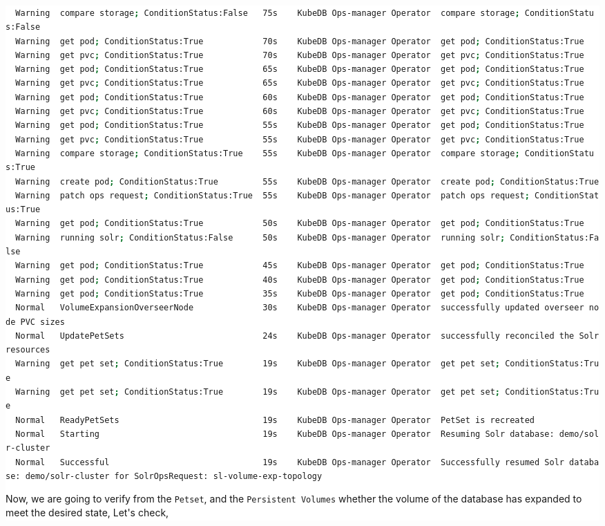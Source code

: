 ```bash
  Warning  compare storage; ConditionStatus:False   75s    KubeDB Ops-manager Operator  compare storage; ConditionStatus:False
  Warning  get pod; ConditionStatus:True            70s    KubeDB Ops-manager Operator  get pod; ConditionStatus:True
  Warning  get pvc; ConditionStatus:True            70s    KubeDB Ops-manager Operator  get pvc; ConditionStatus:True
  Warning  get pod; ConditionStatus:True            65s    KubeDB Ops-manager Operator  get pod; ConditionStatus:True
  Warning  get pvc; ConditionStatus:True            65s    KubeDB Ops-manager Operator  get pvc; ConditionStatus:True
  Warning  get pod; ConditionStatus:True            60s    KubeDB Ops-manager Operator  get pod; ConditionStatus:True
  Warning  get pvc; ConditionStatus:True            60s    KubeDB Ops-manager Operator  get pvc; ConditionStatus:True
  Warning  get pod; ConditionStatus:True            55s    KubeDB Ops-manager Operator  get pod; ConditionStatus:True
  Warning  get pvc; ConditionStatus:True            55s    KubeDB Ops-manager Operator  get pvc; ConditionStatus:True
  Warning  compare storage; ConditionStatus:True    55s    KubeDB Ops-manager Operator  compare storage; ConditionStatus:True
  Warning  create pod; ConditionStatus:True         55s    KubeDB Ops-manager Operator  create pod; ConditionStatus:True
  Warning  patch ops request; ConditionStatus:True  55s    KubeDB Ops-manager Operator  patch ops request; ConditionStatus:True
  Warning  get pod; ConditionStatus:True            50s    KubeDB Ops-manager Operator  get pod; ConditionStatus:True
  Warning  running solr; ConditionStatus:False      50s    KubeDB Ops-manager Operator  running solr; ConditionStatus:False
  Warning  get pod; ConditionStatus:True            45s    KubeDB Ops-manager Operator  get pod; ConditionStatus:True
  Warning  get pod; ConditionStatus:True            40s    KubeDB Ops-manager Operator  get pod; ConditionStatus:True
  Warning  get pod; ConditionStatus:True            35s    KubeDB Ops-manager Operator  get pod; ConditionStatus:True
  Normal   VolumeExpansionOverseerNode              30s    KubeDB Ops-manager Operator  successfully updated overseer node PVC sizes
  Normal   UpdatePetSets                            24s    KubeDB Ops-manager Operator  successfully reconciled the Solr resources
  Warning  get pet set; ConditionStatus:True        19s    KubeDB Ops-manager Operator  get pet set; ConditionStatus:True
  Warning  get pet set; ConditionStatus:True        19s    KubeDB Ops-manager Operator  get pet set; ConditionStatus:True
  Normal   ReadyPetSets                             19s    KubeDB Ops-manager Operator  PetSet is recreated
  Normal   Starting                                 19s    KubeDB Ops-manager Operator  Resuming Solr database: demo/solr-cluster
  Normal   Successful                               19s    KubeDB Ops-manager Operator  Successfully resumed Solr database: demo/solr-cluster for SolrOpsRequest: sl-volume-exp-topology
```

Now, we are going to verify from the `Petset`, and the `Persistent Volumes` whether the volume of the database has expanded to meet the desired state, Let's check,
